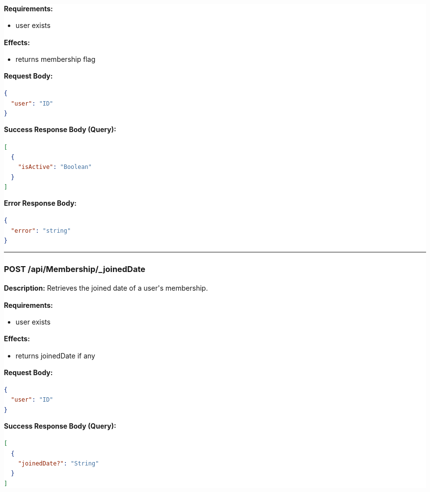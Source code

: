 **Requirements:**

- user exists

**Effects:**

- returns membership flag

**Request Body:**

```json
{
  "user": "ID"
}
```

**Success Response Body (Query):**

```json
[
  {
    "isActive": "Boolean"
  }
]
```

**Error Response Body:**

```json
{
  "error": "string"
}
```

---

### POST /api/Membership/\_joinedDate

**Description:** Retrieves the joined date of a user's membership.

**Requirements:**

- user exists

**Effects:**

- returns joinedDate if any

**Request Body:**

```json
{
  "user": "ID"
}
```

**Success Response Body (Query):**

```json
[
  {
    "joinedDate?": "String"
  }
]
```
